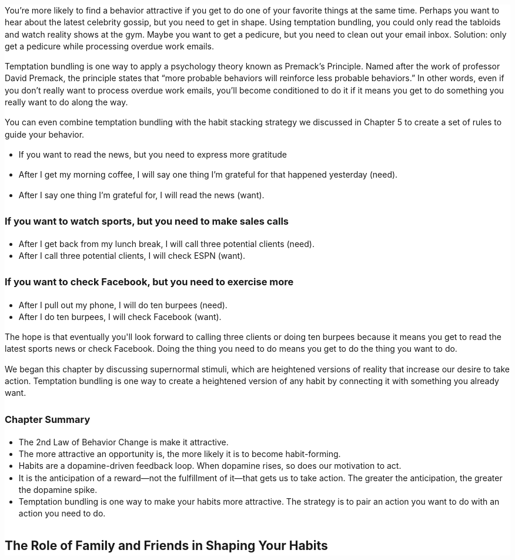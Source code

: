 You’re more likely to find a behavior attractive if you get to do one of your favorite things at the same time. Perhaps you want to hear about the latest celebrity gossip, but you need to get in shape. Using temptation bundling, you could only read the tabloids and watch reality shows at the gym. Maybe you want to get a pedicure, but you need to clean out your email inbox. Solution: only get a pedicure while processing overdue work emails.

Temptation bundling is one way to apply a psychology theory known as Premack’s Principle. Named after the work of professor David Premack, the principle states that “more probable behaviors will reinforce less probable behaviors.” In other words, even if you don’t really want to process overdue work emails, you’ll become conditioned to do it if it means you get to do something you really want to do along the way.

You can even combine temptation bundling with the habit stacking strategy we discussed in Chapter 5 to create a set of rules to guide your behavior.

- If you want to read the news, but you need to express more gratitude

- After I get my morning coffee, I will say one thing I’m grateful for that happened yesterday (need).
- After I say one thing I’m grateful for, I will read the news (want).

### If you want to watch sports, but you need to make sales calls
- After I get back from my lunch break, I will call three potential clients (need).
- After I call three potential clients, I will check ESPN (want).

### If you want to check Facebook, but you need to exercise more
- After I pull out my phone, I will do ten burpees (need).
- After I do ten burpees, I will check Facebook (want).

The hope is that eventually you'll look forward to calling three clients or doing ten burpees because it means you get to read the latest sports news or check Facebook. Doing the thing you need to do means you get to do the thing you want to do.

We began this chapter by discussing supernormal stimuli, which are heightened versions of reality that increase our desire to take action. Temptation bundling is one way to create a heightened version of any habit by connecting it with something you already want.

### Chapter Summary
- The 2nd Law of Behavior Change is make it attractive.
- The more attractive an opportunity is, the more likely it is to become
habit-forming.
- Habits are a dopamine-driven feedback loop. When dopamine rises, so
does our motivation to act.
- It is the anticipation of a reward—not the fulfillment of it—that gets us
to take action. The greater the anticipation, the greater the dopamine
spike.
- Temptation bundling is one way to make your habits more attractive. The strategy is to pair an action you want to do with an action you
need to do.


## The Role of Family and Friends in Shaping Your Habits
